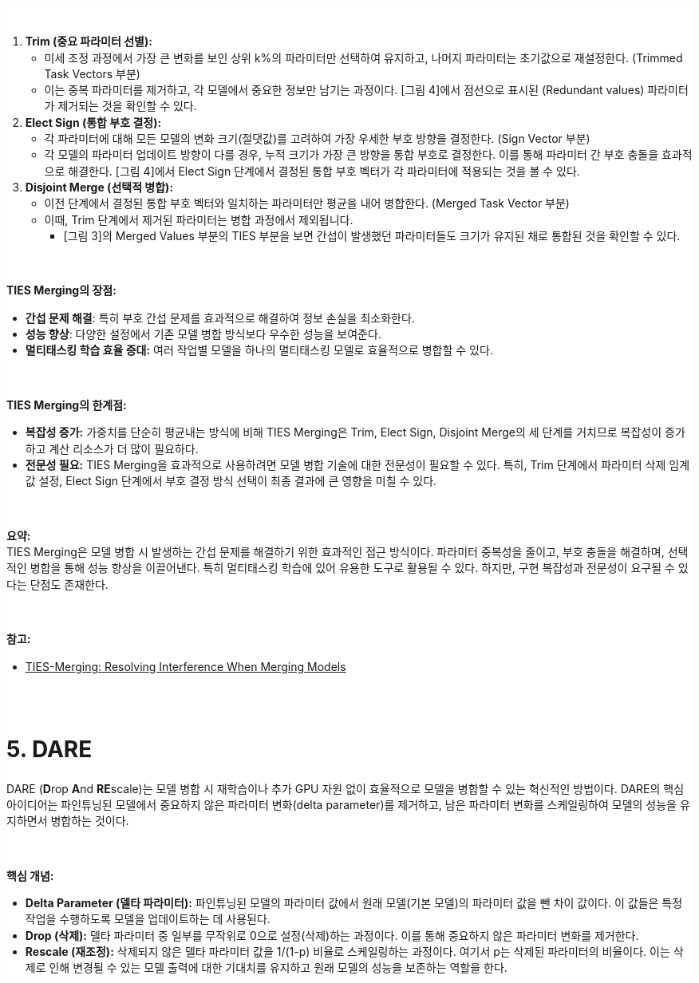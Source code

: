 <br>

1. **Trim (중요 파라미터 선별):**
   - 미세 조정 과정에서 가장 큰 변화를 보인 상위 k%의 파라미터만 선택하여 유지하고, 나머지 파라미터는 초기값으로 재설정한다. (Trimmed Task Vectors 부분)
   - 이는 중복 파라미터를 제거하고, 각 모델에서 중요한 정보만 남기는 과정이다. [그림 4]에서 점선으로 표시된 (Redundant values) 파라미터가 제거되는 것을 확인할 수 있다.
2. **Elect Sign (통합 부호 결정):**
   - 각 파라미터에 대해 모든 모델의 변화 크기(절댓값)를 고려하여 가장 우세한 부호 방향을 결정한다. (Sign Vector 부분)
   - 각 모델의 파라미터 업데이트 방향이 다를 경우, 누적 크기가 가장 큰 방향을 통합 부호로 결정한다. 이를 통해 파라미터 간 부호 충돌을 효과적으로 해결한다. [그림 4]에서 Elect Sign 단계에서 결정된 통합 부호 벡터가 각 파라미터에 적용되는 것을 볼 수 있다.
3. **Disjoint Merge (선택적 병합):**
   - 이전 단계에서 결정된 통합 부호 벡터와 일치하는 파라미터만 평균을 내어 병합한다. (Merged Task Vector 부분)
   - 이때, Trim 단계에서 제거된 파라미터는 병합 과정에서 제외됩니다.
     - [그림 3]의 Merged Values 부분의 TIES 부분을 보면 간섭이 발생했던 파라미터들도 크기가 유지된 채로 통합된 것을 확인할 수 있다.

<br>

**TIES Merging의 장점:**
- **간섭 문제 해결**: 특히 부호 간섭 문제를 효과적으로 해결하여 정보 손실을 최소화한다.
- **성능 향상**: 다양한 설정에서 기존 모델 병합 방식보다 우수한 성능을 보여준다.
- **멀티태스킹 학습 효율 증대:** 여러 작업별 모델을 하나의 멀티태스킹 모델로 효율적으로 병합할 수 있다.

<br>

**TIES Merging의 한계점:**
- **복잡성 증가:** 가중치를 단순히 평균내는 방식에 비해 TIES Merging은 Trim, Elect Sign, Disjoint Merge의 세 단계를 거치므로 복잡성이 증가하고 계산 리소스가 더 많이 필요하다.
- **전문성 필요:** TIES Merging을 효과적으로 사용하려면 모델 병합 기술에 대한 전문성이 필요할 수 있다. 특히, Trim 단계에서 파라미터 삭제 임계값 설정, Elect Sign 단계에서 부호 결정 방식 선택이 최종 결과에 큰 영향을 미칠 수 있다.

<br>

**요약:**  
TIES Merging은 모델 병합 시 발생하는 간섭 문제를 해결하기 위한 효과적인 접근 방식이다. 파라미터 중복성을 줄이고, 부호 충돌을 해결하며, 선택적인 병합을 통해 성능 향상을 이끌어낸다. 특히 멀티태스킹 학습에 있어 유용한 도구로 활용될 수 있다. 하지만, 구현 복잡성과 전문성이 요구될 수 있다는 단점도 존재한다.

<br>

**참고:**  
- [TIES-Merging: Resolving Interference When Merging Models](https://arxiv.org/abs/2306.01708)

<br>

# **5. DARE**
DARE (**D**rop **A**nd **RE**scale)는 모델 병합 시 재학습이나 추가 GPU 자원 없이 효율적으로 모델을 병합할 수 있는 혁신적인 방법이다. DARE의 핵심 아이디어는 파인튜닝된 모델에서 중요하지 않은 파라미터 변화(delta parameter)를 제거하고, 남은 파라미터 변화를 스케일링하여 모델의 성능을 유지하면서 병합하는 것이다.

<br>

**핵심 개념:**
- **Delta Parameter (델타 파라미터):** 파인튜닝된 모델의 파라미터 값에서 원래 모델(기본 모델)의 파라미터 값을 뺀 차이 값이다. 이 값들은 특정 작업을 수행하도록 모델을 업데이트하는 데 사용된다.
- **Drop (삭제):** 델타 파라미터 중 일부를 무작위로 0으로 설정(삭제)하는 과정이다. 이를 통해 중요하지 않은 파라미터 변화를 제거한다.
- **Rescale (재조정):** 삭제되지 않은 델타 파라미터 값을 1/(1-p) 비율로 스케일링하는 과정이다. 여기서 p는 삭제된 파라미터의 비율이다. 이는 삭제로 인해 변경될 수 있는 모델 출력에 대한 기대치를 유지하고 원래 모델의 성능을 보존하는 역할을 한다.
